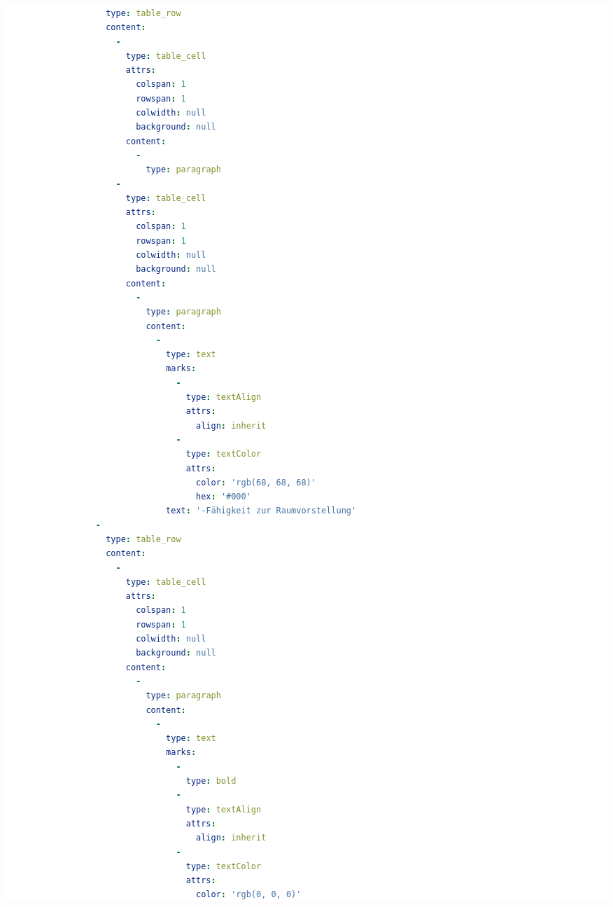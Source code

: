 ```yaml
                    type: table_row
                    content:
                      -
                        type: table_cell
                        attrs:
                          colspan: 1
                          rowspan: 1
                          colwidth: null
                          background: null
                        content:
                          -
                            type: paragraph
                      -
                        type: table_cell
                        attrs:
                          colspan: 1
                          rowspan: 1
                          colwidth: null
                          background: null
                        content:
                          -
                            type: paragraph
                            content:
                              -
                                type: text
                                marks:
                                  -
                                    type: textAlign
                                    attrs:
                                      align: inherit
                                  -
                                    type: textColor
                                    attrs:
                                      color: 'rgb(68, 68, 68)'
                                      hex: '#000'
                                text: '-Fähigkeit zur Raumvorstellung'
                  -
                    type: table_row
                    content:
                      -
                        type: table_cell
                        attrs:
                          colspan: 1
                          rowspan: 1
                          colwidth: null
                          background: null
                        content:
                          -
                            type: paragraph
                            content:
                              -
                                type: text
                                marks:
                                  -
                                    type: bold
                                  -
                                    type: textAlign
                                    attrs:
                                      align: inherit
                                  -
                                    type: textColor
                                    attrs:
                                      color: 'rgb(0, 0, 0)'
```